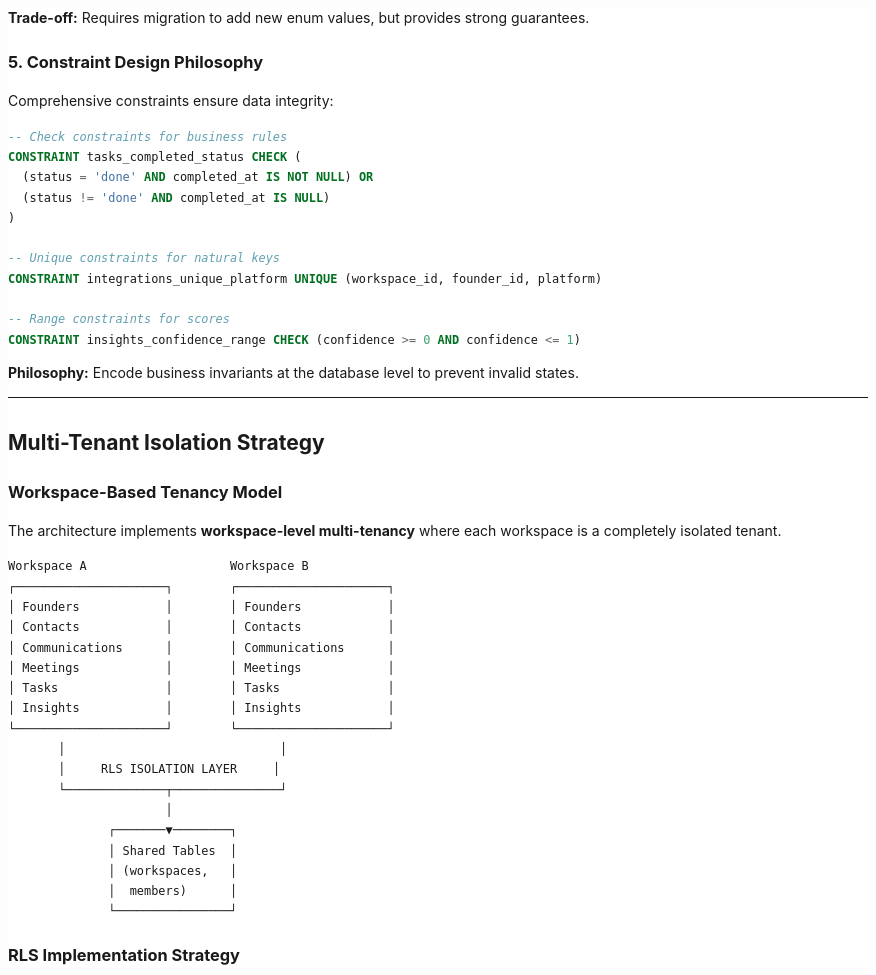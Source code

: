 **Trade-off:** Requires migration to add new enum values, but provides strong guarantees.

### 5. Constraint Design Philosophy

Comprehensive constraints ensure data integrity:

```sql
-- Check constraints for business rules
CONSTRAINT tasks_completed_status CHECK (
  (status = 'done' AND completed_at IS NOT NULL) OR
  (status != 'done' AND completed_at IS NULL)
)

-- Unique constraints for natural keys
CONSTRAINT integrations_unique_platform UNIQUE (workspace_id, founder_id, platform)

-- Range constraints for scores
CONSTRAINT insights_confidence_range CHECK (confidence >= 0 AND confidence <= 1)
```

**Philosophy:** Encode business invariants at the database level to prevent invalid states.

---

## Multi-Tenant Isolation Strategy

### Workspace-Based Tenancy Model

The architecture implements **workspace-level multi-tenancy** where each workspace is a completely isolated tenant.

```
Workspace A                    Workspace B
┌─────────────────────┐        ┌─────────────────────┐
│ Founders            │        │ Founders            │
│ Contacts            │        │ Contacts            │
│ Communications      │        │ Communications      │
│ Meetings            │        │ Meetings            │
│ Tasks               │        │ Tasks               │
│ Insights            │        │ Insights            │
└─────────────────────┘        └─────────────────────┘
       │                              │
       │     RLS ISOLATION LAYER     │
       └──────────────┬───────────────┘
                      │
              ┌───────▼────────┐
              │ Shared Tables  │
              │ (workspaces,   │
              │  members)      │
              └────────────────┘
```

### RLS Implementation Strategy
